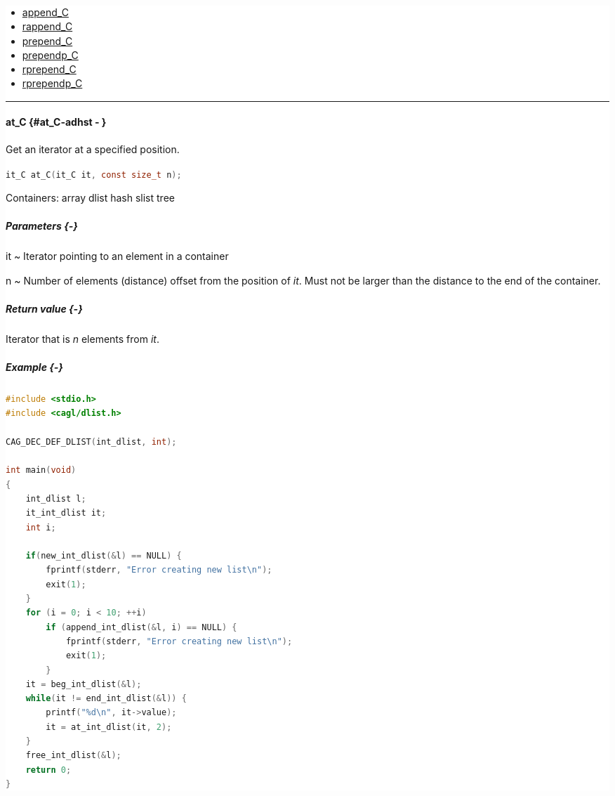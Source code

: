 - [append_C](#append__C-ad)
- [rappend_C](#rappend_C-a)
- [prepend_C](#prepend_C-ads)
- [prependp_C](#prependp_C-ads)
- [rprepend_C](#rprepend_C-a)
- [rprependp_C](#rprependp_C-a)

------


#### at_C {#at_C-adhst - }

Get an iterator at a specified position.

```C
it_C at_C(it_C it, const size_t n);
```

Containers:
array	dlist	hash	slist	tree


##### Parameters {-}

it
  ~ Iterator pointing to an element in a container

n
  ~ Number of elements (distance) offset from the position of *it*. Must not be larger than the distance to the end of the container.

##### Return value {-}

Iterator that is *n* elements from *it*.

##### Example {-}

```C
#include <stdio.h>
#include <cagl/dlist.h>

CAG_DEC_DEF_DLIST(int_dlist, int);

int main(void)
{
	int_dlist l;
	it_int_dlist it;
	int i;

	if(new_int_dlist(&l) == NULL) {
		fprintf(stderr, "Error creating new list\n");
		exit(1);
	}
	for (i = 0; i < 10; ++i)
		if (append_int_dlist(&l, i) == NULL) {
			fprintf(stderr, "Error creating new list\n");
			exit(1);
		}
	it = beg_int_dlist(&l);
	while(it != end_int_dlist(&l)) {
		printf("%d\n", it->value);
		it = at_int_dlist(it, 2);
	}
	free_int_dlist(&l);
	return 0;
}

```
